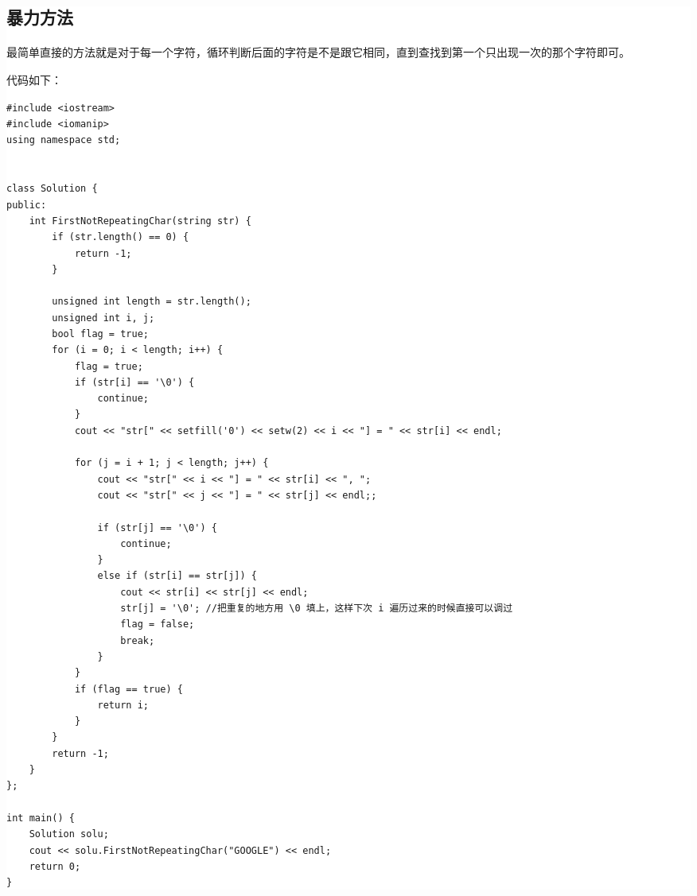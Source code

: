 


## 暴力方法


最简单直接的方法就是对于每一个字符，循环判断后面的字符是不是跟它相同，直到查找到第一个只出现一次的那个字符即可。

代码如下：


    #include <iostream>
    #include <iomanip>
    using namespace std;


    class Solution {
    public:
    	int FirstNotRepeatingChar(string str) {
    		if (str.length() == 0) {
    			return -1;
    		}

    		unsigned int length = str.length();
    		unsigned int i, j;
    		bool flag = true;
    		for (i = 0; i < length; i++) {
    			flag = true;
    			if (str[i] == '\0') {
    				continue;
    			}
    			cout << "str[" << setfill('0') << setw(2) << i << "] = " << str[i] << endl;

    			for (j = i + 1; j < length; j++) {
    				cout << "str[" << i << "] = " << str[i] << ", ";
    				cout << "str[" << j << "] = " << str[j] << endl;;

    				if (str[j] == '\0') {
    					continue;
    				}
    				else if (str[i] == str[j]) {
    					cout << str[i] << str[j] << endl;
    					str[j] = '\0'; //把重复的地方用 \0 填上，这样下次 i 遍历过来的时候直接可以调过
    					flag = false;
    					break;
    				}
    			}
    			if (flag == true) {
    				return i;
    			}
    		}
    		return -1;
    	}
    };

    int main() {
    	Solution solu;
    	cout << solu.FirstNotRepeatingChar("GOOGLE") << endl;
    	return 0;
    }
